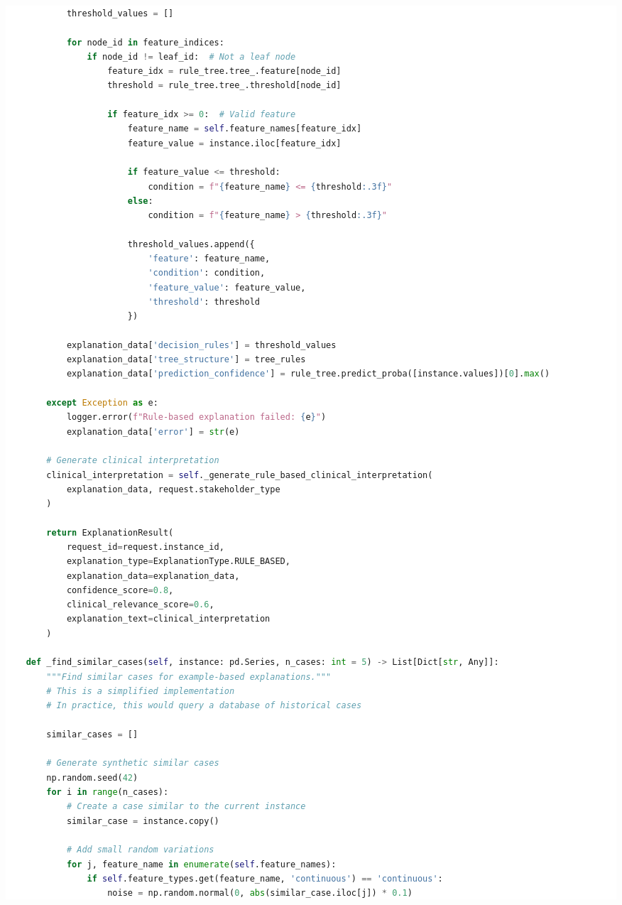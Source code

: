 ```python
            threshold_values = []
            
            for node_id in feature_indices:
                if node_id != leaf_id:  # Not a leaf node
                    feature_idx = rule_tree.tree_.feature[node_id]
                    threshold = rule_tree.tree_.threshold[node_id]
                    
                    if feature_idx >= 0:  # Valid feature
                        feature_name = self.feature_names[feature_idx]
                        feature_value = instance.iloc[feature_idx]
                        
                        if feature_value <= threshold:
                            condition = f"{feature_name} <= {threshold:.3f}"
                        else:
                            condition = f"{feature_name} > {threshold:.3f}"
                        
                        threshold_values.append({
                            'feature': feature_name,
                            'condition': condition,
                            'feature_value': feature_value,
                            'threshold': threshold
                        })
            
            explanation_data['decision_rules'] = threshold_values
            explanation_data['tree_structure'] = tree_rules
            explanation_data['prediction_confidence'] = rule_tree.predict_proba([instance.values])[0].max()
            
        except Exception as e:
            logger.error(f"Rule-based explanation failed: {e}")
            explanation_data['error'] = str(e)
        
        # Generate clinical interpretation
        clinical_interpretation = self._generate_rule_based_clinical_interpretation(
            explanation_data, request.stakeholder_type
        )
        
        return ExplanationResult(
            request_id=request.instance_id,
            explanation_type=ExplanationType.RULE_BASED,
            explanation_data=explanation_data,
            confidence_score=0.8,
            clinical_relevance_score=0.6,
            explanation_text=clinical_interpretation
        )
    
    def _find_similar_cases(self, instance: pd.Series, n_cases: int = 5) -> List[Dict[str, Any]]:
        """Find similar cases for example-based explanations."""
        # This is a simplified implementation
        # In practice, this would query a database of historical cases
        
        similar_cases = []
        
        # Generate synthetic similar cases
        np.random.seed(42)
        for i in range(n_cases):
            # Create a case similar to the current instance
            similar_case = instance.copy()
            
            # Add small random variations
            for j, feature_name in enumerate(self.feature_names):
                if self.feature_types.get(feature_name, 'continuous') == 'continuous':
                    noise = np.random.normal(0, abs(similar_case.iloc[j]) * 0.1)
```